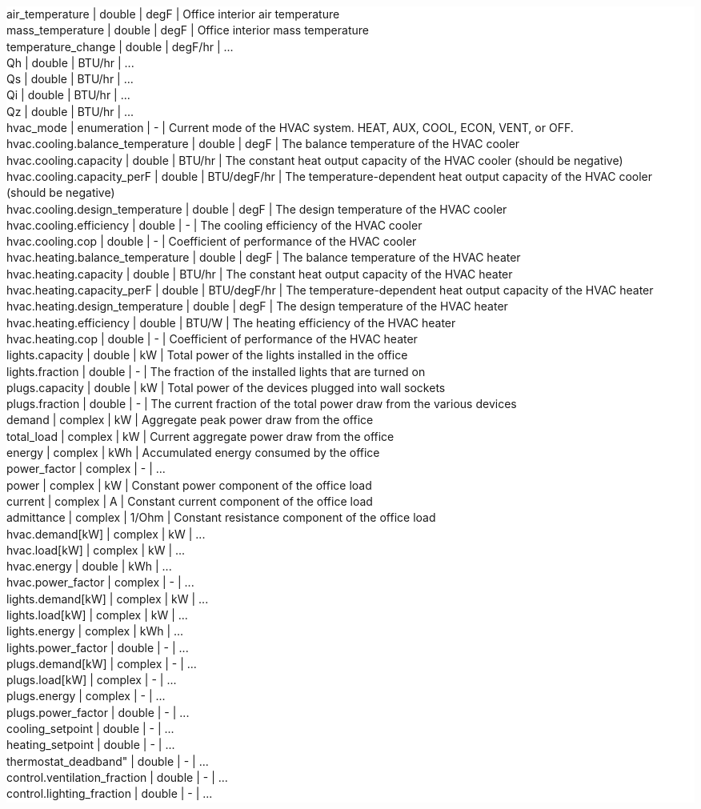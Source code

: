 air_temperature | double | degF | Office interior air temperature   
mass_temperature | double | degF | Office interior mass temperature   
temperature_change | double | degF/hr | ...   
Qh | double | BTU/hr | ...   
Qs | double | BTU/hr | ...   
Qi | double | BTU/hr | ...   
Qz | double | BTU/hr | ...   
hvac_mode | enumeration | - | Current mode of the HVAC system. HEAT, AUX, COOL, ECON, VENT, or OFF.   
hvac.cooling.balance_temperature | double | degF | The balance temperature of the HVAC cooler   
hvac.cooling.capacity | double | BTU/hr | The constant heat output capacity of the HVAC cooler (should be negative)   
hvac.cooling.capacity_perF | double | BTU/degF/hr | The temperature-dependent heat output capacity of the HVAC cooler (should be negative)   
hvac.cooling.design_temperature | double | degF | The design temperature of the HVAC cooler   
hvac.cooling.efficiency | double | - | The cooling efficiency of the HVAC cooler   
hvac.cooling.cop | double | - | Coefficient of performance of the HVAC cooler   
hvac.heating.balance_temperature | double | degF | The balance temperature of the HVAC heater   
hvac.heating.capacity | double | BTU/hr | The constant heat output capacity of the HVAC heater   
hvac.heating.capacity_perF | double | BTU/degF/hr | The temperature-dependent heat output capacity of the HVAC heater   
hvac.heating.design_temperature | double | degF | The design temperature of the HVAC heater   
hvac.heating.efficiency | double | BTU/W | The heating efficiency of the HVAC heater   
hvac.heating.cop | double | - | Coefficient of performance of the HVAC heater   
lights.capacity | double | kW | Total power of the lights installed in the office   
lights.fraction | double | - | The fraction of the installed lights that are turned on   
plugs.capacity | double | kW | Total power of the devices plugged into wall sockets   
plugs.fraction | double | - | The current fraction of the total power draw from the various devices   
demand | complex | kW | Aggregate peak power draw from the office   
total_load | complex | kW | Current aggregate power draw from the office   
energy | complex | kWh | Accumulated energy consumed by the office   
power_factor | complex | - | ...   
power | complex | kW | Constant power component of the office load   
current | complex | A | Constant current component of the office load   
admittance | complex | 1/Ohm | Constant resistance component of the office load   
hvac.demand[kW] | complex | kW | ...   
hvac.load[kW] | complex | kW | ...   
hvac.energy | double | kWh | ...   
hvac.power_factor | complex | - | ...   
lights.demand[kW] | complex | kW | ...   
lights.load[kW] | complex | kW | ...   
lights.energy | complex | kWh | ...   
lights.power_factor | double | - | ...   
plugs.demand[kW] | complex | - | ...   
plugs.load[kW] | complex | - | ...   
plugs.energy | complex | - | ...   
plugs.power_factor | double | - | ...   
cooling_setpoint | double | - | ...   
heating_setpoint | double | - | ...   
thermostat_deadband" | double | - | ...   
control.ventilation_fraction | double | - | ...   
control.lighting_fraction | double | - | ...   
  

  

